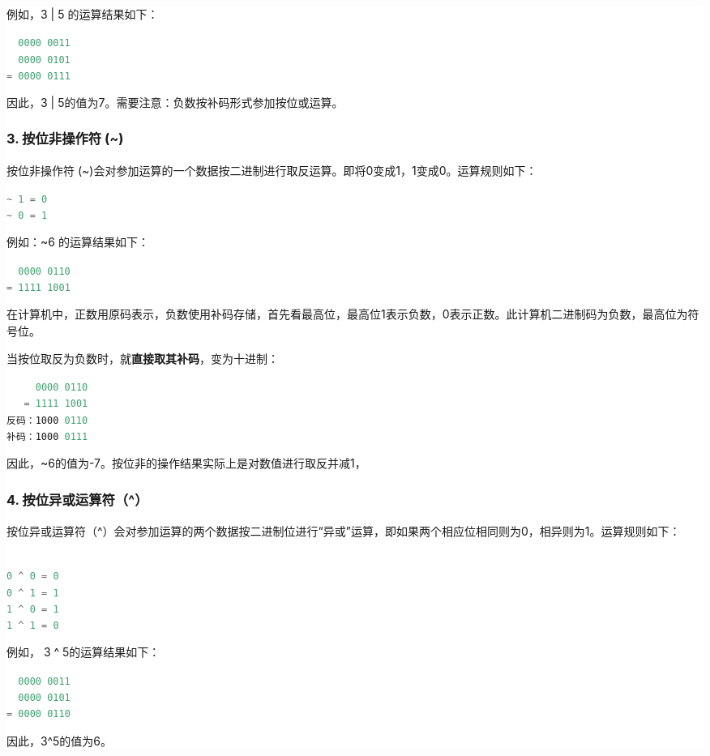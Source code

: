 例如，3 | 5 的运算结果如下：

```js
  0000 0011
  0000 0101 
= 0000 0111
```

因此，3 | 5的值为7。需要注意：负数按补码形式参加按位或运算。

### 3. 按位非操作符 (~)

按位非操作符 (~)会对参加运算的一个数据按二进制进行取反运算。即将0变成1，1变成0。运算规则如下：

```js
~ 1 = 0
~ 0 = 1
```

例如：~6 的运算结果如下：

```js
  0000 0110
= 1111 1001
```

在计算机中，正数用原码表示，负数使用补码存储，首先看最高位，最高位1表示负数，0表示正数。此计算机二进制码为负数，最高位为符号位。

当按位取反为负数时，就**直接取其补码**，变为十进制：

```js
     0000 0110
   = 1111 1001
反码：1000 0110
补码：1000 0111
```

因此，~6的值为-7。按位非的操作结果实际上是对数值进行取反并减1，

### 4. 按位异或运算符（^）

按位异或运算符（^）会对参加运算的两个数据按二进制位进行“异或”运算，即如果两个相应位相同则为0，相异则为1。运算规则如下：

```js

0 ^ 0 = 0  
0 ^ 1 = 1  
1 ^ 0 = 1  
1 ^ 1 = 0
```

例如， 3 ^ 5的运算结果如下：

```js
  0000 0011
  0000 0101 
= 0000 0110
```

因此，3^5的值为6。
